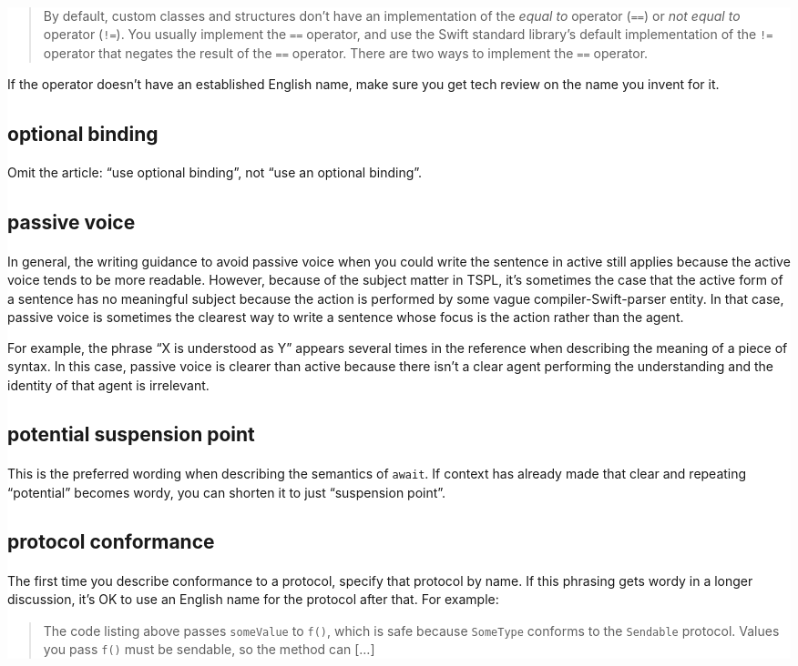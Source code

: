 > By default,
> custom classes and structures don’t have an implementation of
> the *equal to* operator (`==`) or *not equal to* operator (`!=`).
> You usually implement the `==` operator,
> and use the Swift standard library’s default implementation of the `!=` operator
> that negates the result of the `==` operator.
> There are two ways to implement the `==` operator.

If the operator doesn’t have an established English name,
make sure you get tech review on the name you invent for it.

## optional binding

Omit the article: “use optional binding”, not “use an optional binding”.

## passive voice

In general,
the writing guidance to avoid passive voice
when you could write the sentence in active still applies
because the active voice tends to be more readable.
However,
because of the subject matter in TSPL,
it’s sometimes the case that
the active form of a sentence has no meaningful subject
because the action is performed by some vague compiler-Swift-parser entity.
In that case, passive voice is sometimes the clearest way to write
a sentence whose focus is the action rather than the agent.

For example, the phrase “X is understood as Y”
appears several times in the reference
when describing the meaning of a piece of syntax.
In this case, passive voice is clearer than active
because there isn’t a clear agent performing the understanding
and the identity of that agent is irrelevant.

## potential suspension point

This is the preferred wording when describing the semantics of `await`.
If context has already made that clear and repeating “potential” becomes wordy,
you can shorten it to just “suspension point”.

## protocol conformance

The first time you describe conformance to a protocol,
specify that protocol by name.
If this phrasing gets wordy in a longer discussion,
it’s OK to use an English name for the protocol after that.
For example:

> The code listing above passes `someValue`  to `f()`,
> which is safe because `SomeType` conforms to the `Sendable` protocol.
> Values you pass `f()` must be sendable, so the method can […]


[SE-0362]: https://github.com/apple/swift-evolution/blob/main/proposals/0362-piecemeal-future-features.md